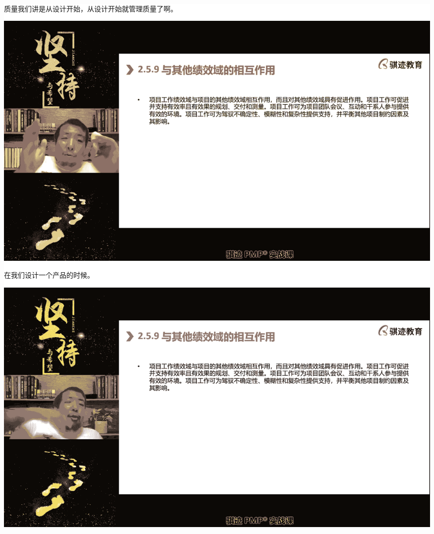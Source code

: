质量我们讲是从设计开始，从设计开始就管理质量了啊。

![](img/295e95f77b2f1bfce1b6d5b3136680fd_191.png)

在我们设计一个产品的时候。

![](img/295e95f77b2f1bfce1b6d5b3136680fd_193.png)
